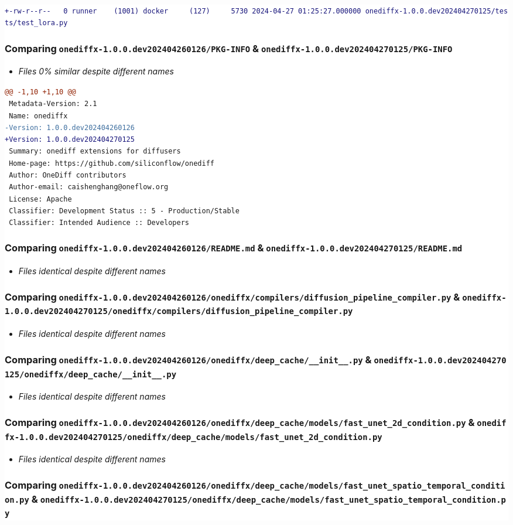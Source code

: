```diff
+-rw-r--r--   0 runner    (1001) docker     (127)     5730 2024-04-27 01:25:27.000000 onediffx-1.0.0.dev202404270125/tests/test_lora.py
```

### Comparing `onediffx-1.0.0.dev202404260126/PKG-INFO` & `onediffx-1.0.0.dev202404270125/PKG-INFO`

 * *Files 0% similar despite different names*

```diff
@@ -1,10 +1,10 @@
 Metadata-Version: 2.1
 Name: onediffx
-Version: 1.0.0.dev202404260126
+Version: 1.0.0.dev202404270125
 Summary: onediff extensions for diffusers
 Home-page: https://github.com/siliconflow/onediff
 Author: OneDiff contributors
 Author-email: caishenghang@oneflow.org
 License: Apache
 Classifier: Development Status :: 5 - Production/Stable
 Classifier: Intended Audience :: Developers
```

### Comparing `onediffx-1.0.0.dev202404260126/README.md` & `onediffx-1.0.0.dev202404270125/README.md`

 * *Files identical despite different names*

### Comparing `onediffx-1.0.0.dev202404260126/onediffx/compilers/diffusion_pipeline_compiler.py` & `onediffx-1.0.0.dev202404270125/onediffx/compilers/diffusion_pipeline_compiler.py`

 * *Files identical despite different names*

### Comparing `onediffx-1.0.0.dev202404260126/onediffx/deep_cache/__init__.py` & `onediffx-1.0.0.dev202404270125/onediffx/deep_cache/__init__.py`

 * *Files identical despite different names*

### Comparing `onediffx-1.0.0.dev202404260126/onediffx/deep_cache/models/fast_unet_2d_condition.py` & `onediffx-1.0.0.dev202404270125/onediffx/deep_cache/models/fast_unet_2d_condition.py`

 * *Files identical despite different names*

### Comparing `onediffx-1.0.0.dev202404260126/onediffx/deep_cache/models/fast_unet_spatio_temporal_condition.py` & `onediffx-1.0.0.dev202404270125/onediffx/deep_cache/models/fast_unet_spatio_temporal_condition.py`
